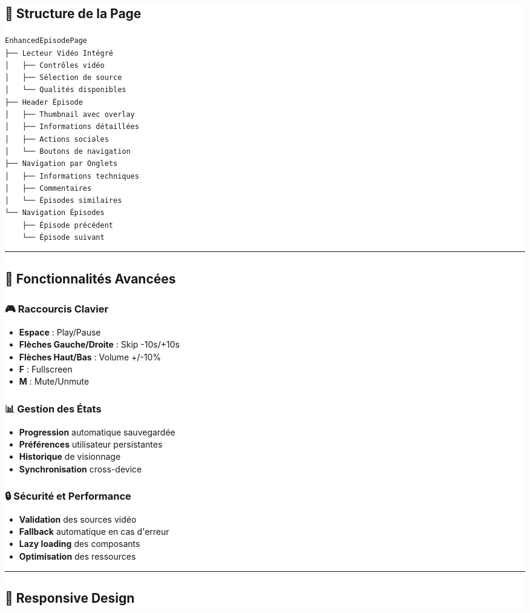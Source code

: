 
## 🎯 **Structure de la Page**

```
EnhancedEpisodePage
├── Lecteur Vidéo Intégré
│   ├── Contrôles vidéo
│   ├── Sélection de source
│   └── Qualités disponibles
├── Header Épisode
│   ├── Thumbnail avec overlay
│   ├── Informations détaillées
│   ├── Actions sociales
│   └── Boutons de navigation
├── Navigation par Onglets
│   ├── Informations techniques
│   ├── Commentaires
│   └── Épisodes similaires
└── Navigation Épisodes
    ├── Épisode précédent
    └── Épisode suivant
```

---

## 🚀 **Fonctionnalités Avancées**

### **🎮 Raccourcis Clavier**
- **Espace** : Play/Pause
- **Flèches Gauche/Droite** : Skip -10s/+10s
- **Flèches Haut/Bas** : Volume +/-10%
- **F** : Fullscreen
- **M** : Mute/Unmute

### **📊 Gestion des États**
- **Progression** automatique sauvegardée
- **Préférences** utilisateur persistantes
- **Historique** de visionnage
- **Synchronisation** cross-device

### **🔒 Sécurité et Performance**
- **Validation** des sources vidéo
- **Fallback** automatique en cas d'erreur
- **Lazy loading** des composants
- **Optimisation** des ressources

---

## 📱 **Responsive Design**
